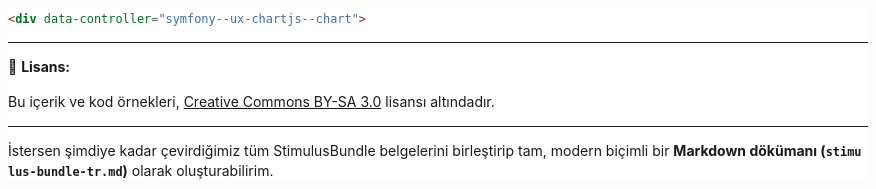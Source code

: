 ```html
<div data-controller="symfony--ux-chartjs--chart">
```

---

📄 **Lisans:**

Bu içerik ve kod örnekleri, [Creative Commons BY-SA 3.0](https://creativecommons.org/licenses/by-sa/3.0/) lisansı altındadır.

---

İstersen şimdiye kadar çevirdiğimiz tüm StimulusBundle belgelerini birleştirip tam, modern biçimli bir **Markdown dökümanı (`stimulus-bundle-tr.md`)** olarak oluşturabilirim.
